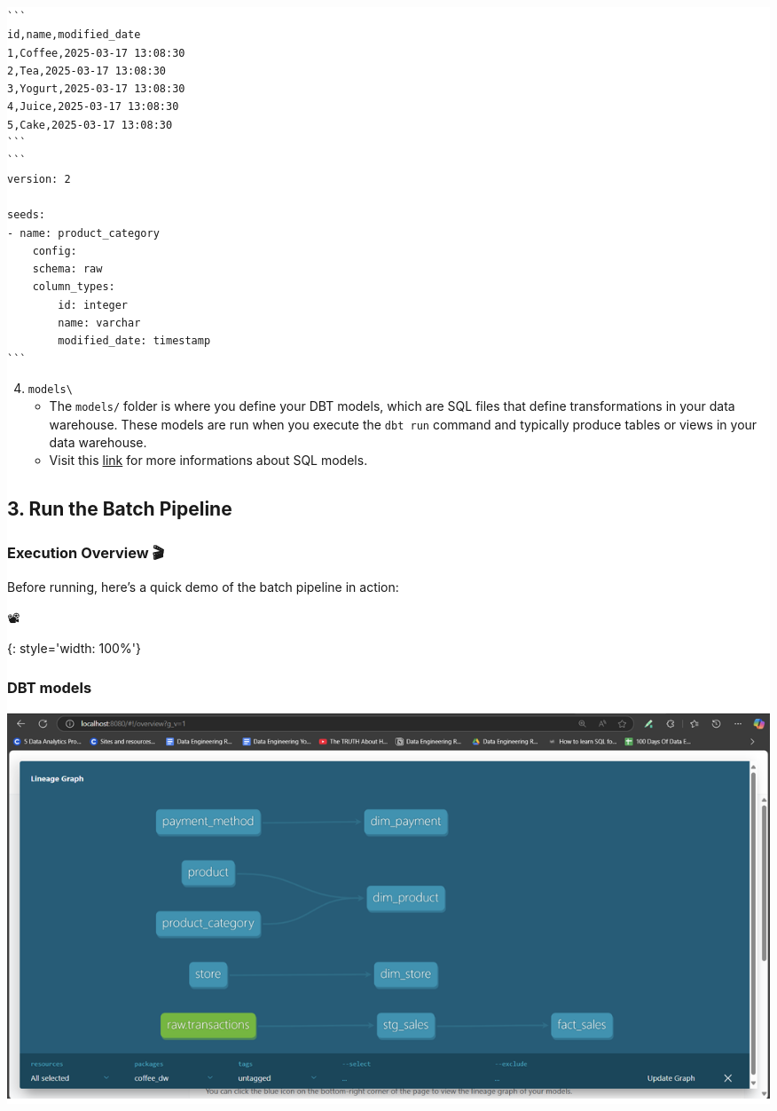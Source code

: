     ```
    id,name,modified_date
    1,Coffee,2025-03-17 13:08:30
    2,Tea,2025-03-17 13:08:30
    3,Yogurt,2025-03-17 13:08:30
    4,Juice,2025-03-17 13:08:30
    5,Cake,2025-03-17 13:08:30
    ```
    ```
    version: 2

    seeds:
    - name: product_category
        config:
        schema: raw
        column_types:
            id: integer
            name: varchar
            modified_date: timestamp
    ```

4. `models\`
    - The `models/` folder is where you define your DBT models, which are SQL files that define transformations in your data warehouse. These models are run when you execute the `dbt run` command and typically produce tables or views in your data warehouse.
    - Visit this <a href="https://docs.getdbt.com/docs/build/sql-models" target="_blank">link</a> for more informations about SQL models.

## 3. Run the Batch Pipeline
### Execution Overview 🎬
Before running, here’s a quick demo of the batch pipeline in action:

📽️

![type:video](./videos/batch.mp4){: style='width: 100%'}

### DBT models
![Image](img/batch-4.png)
